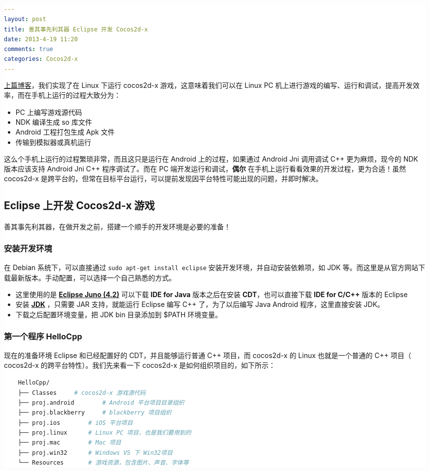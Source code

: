 ```yaml
---
layout: post
title: 善其事先利其器 Eclipse 开发 Cocos2d-x
date: 2013-4-19 11:20
comments: true
categories: Cocos2d-x
---
```


[上篇博客](/archives/2013/04-17-17.html)，我们实现了在 Linux 下运行 cocos2d-x 游戏，这意味着我们可以在 Linux PC 机上进行游戏的编写、运行和调试，提高开发效率，而在手机上运行的过程大致分为：

* PC 上编写游戏源代码
* NDK 编译生成 so 库文件
* Android 工程打包生成 Apk 文件
* 传输到模拟器或真机运行

这么个手机上运行的过程繁琐非常，而且这只是运行在 Android 上的过程，如果通过 Android Jni 调用调试 C++ 更为麻烦，现今的 NDK 版本应该支持 Android Jni C++ 程序调试了。而在 PC 端开发运行和调试，**偶尔** 在手机上运行看看效果的开发过程，更为合适！虽然 cocos2d-x 是跨平台的，但常在目标平台运行，可以提前发现因平台特性可能出现的问题，并即时解决。



## Eclipse 上开发 Cocos2d-x  游戏

善其事先利其器，在做开发之前，搭建一个顺手的开发环境是必要的准备！

### 安装开发环境

在 Debian  系统下，可以直接通过 `sudo apt-get install eclipse` 安装开发环境，并自动安装依赖项，如 JDK 等。而这里是从官方网站下载最新版本。手动配置，可以选择一个自己熟悉的方式。

* 这里使用的是 [**Eclipse Juno (4.2)**](http://www.eclipse.org/downloads/) 可以下载 **IDE for Java** 版本之后在安装 **CDT**，也可以直接下载 **IDE for C/C++** 版本的 Eclipse
* 安装 [**JDK**](http://www.oracle.com/technetwork/java/javase/downloads/index.html) ，只需要 JAR 支持，就能运行 Eclipse 编写 C++ 了，为了以后编写 Java Android 程序，这里直接安装 JDK。
* 下载之后配置环境变量，把 JDK bin 目录添加到 $PATH 环境变量。

### 第一个程序 **HelloCpp**

现在的准备环境 Eclipse 和已经配置好的 CDT，并且能够运行普通 C++ 项目，而 cocos2d-x 的 Linux 也就是一个普通的 C++ 项目（ cocos2d-x 的跨平台特性）。我们先来看一下 cocos2d-x 是如何组织项目的，如下所示：

``` bash
	HelloCpp/
	├── Classes		# cocos2d-x 游戏源代码
	├── proj.android		# Android 平台项目目录组织
	├── proj.blackberry		# blackberry 项目组织
	├── proj.ios		# iOS 平台项目
	├── proj.linux		# Linux PC 项目，也是我们要用到的
	├── proj.mac		# Mac 项目
	├── proj.win32		# Windows VS 下 Win32项目
	└── Resources		# 游戏资源，包含图片、声音、字体等
```	
